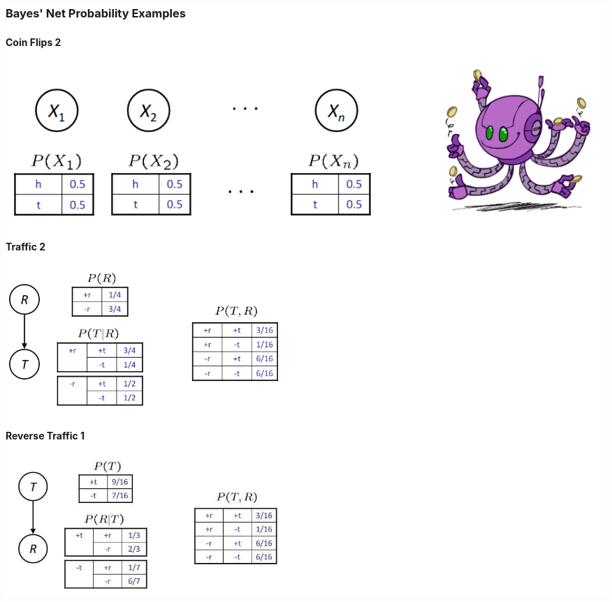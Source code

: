 ### **Bayes' Net Probability Examples**


#### **Coin Flips** 2
<img src="./images_p2/coin_flip_2.png" alt="drawing" ><br>

#### **Traffic** 2

<img src="./images_p2/traffic_2.png" alt="drawing" width="400"><br>

#### **Reverse Traffic** 1

<img src="./images_p2/reverse_traffic_1.jpg" alt="drawing" width="400"><br>
